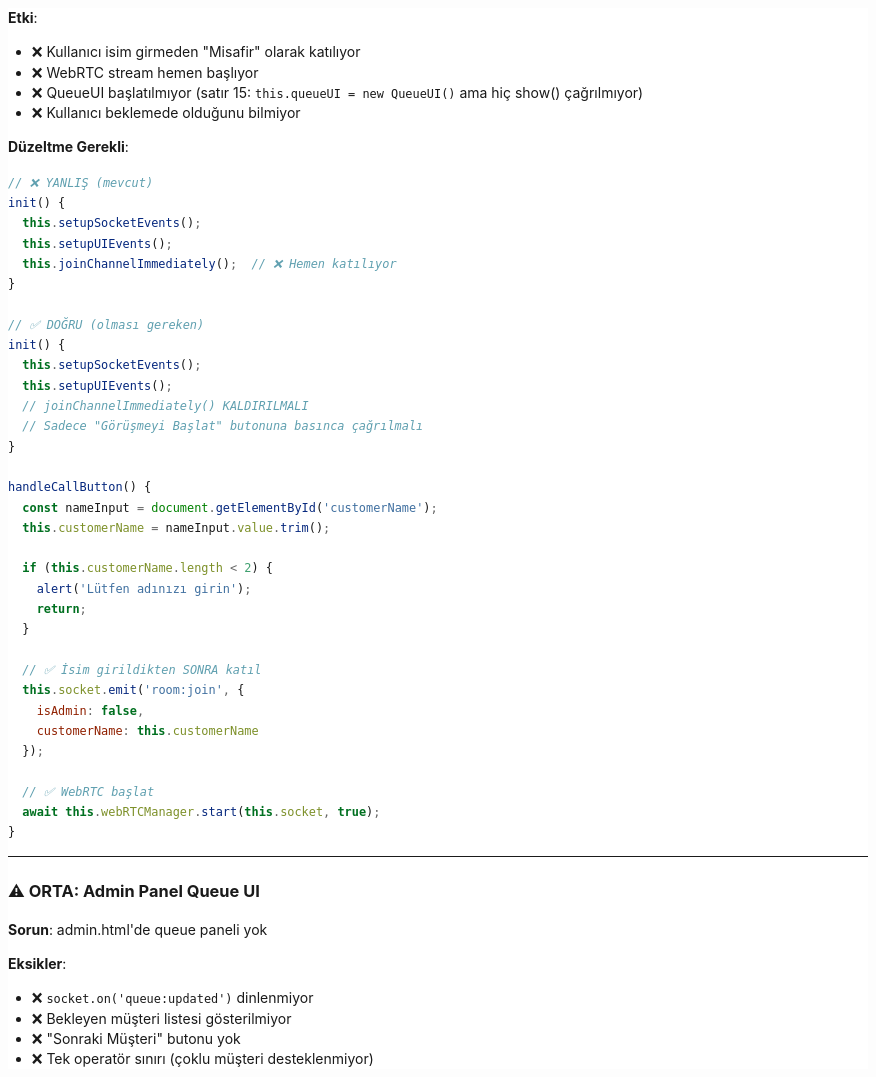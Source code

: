 **Etki**:
- ❌ Kullanıcı isim girmeden "Misafir" olarak katılıyor
- ❌ WebRTC stream hemen başlıyor
- ❌ QueueUI başlatılmıyor (satır 15: `this.queueUI = new QueueUI()` ama hiç show() çağrılmıyor)
- ❌ Kullanıcı beklemede olduğunu bilmiyor

**Düzeltme Gerekli**:
```javascript
// ❌ YANLIŞ (mevcut)
init() {
  this.setupSocketEvents();
  this.setupUIEvents();
  this.joinChannelImmediately();  // ❌ Hemen katılıyor
}

// ✅ DOĞRU (olması gereken)
init() {
  this.setupSocketEvents();
  this.setupUIEvents();
  // joinChannelImmediately() KALDIRILMALI
  // Sadece "Görüşmeyi Başlat" butonuna basınca çağrılmalı
}

handleCallButton() {
  const nameInput = document.getElementById('customerName');
  this.customerName = nameInput.value.trim();
  
  if (this.customerName.length < 2) {
    alert('Lütfen adınızı girin');
    return;
  }
  
  // ✅ İsim girildikten SONRA katıl
  this.socket.emit('room:join', {
    isAdmin: false,
    customerName: this.customerName
  });
  
  // ✅ WebRTC başlat
  await this.webRTCManager.start(this.socket, true);
}
```

---

### ⚠️ ORTA: Admin Panel Queue UI

**Sorun**: admin.html'de queue paneli yok

**Eksikler**:
- ❌ `socket.on('queue:updated')` dinlenmiyor
- ❌ Bekleyen müşteri listesi gösterilmiyor
- ❌ "Sonraki Müşteri" butonu yok
- ❌ Tek operatör sınırı (çoklu müşteri desteklenmiyor)
